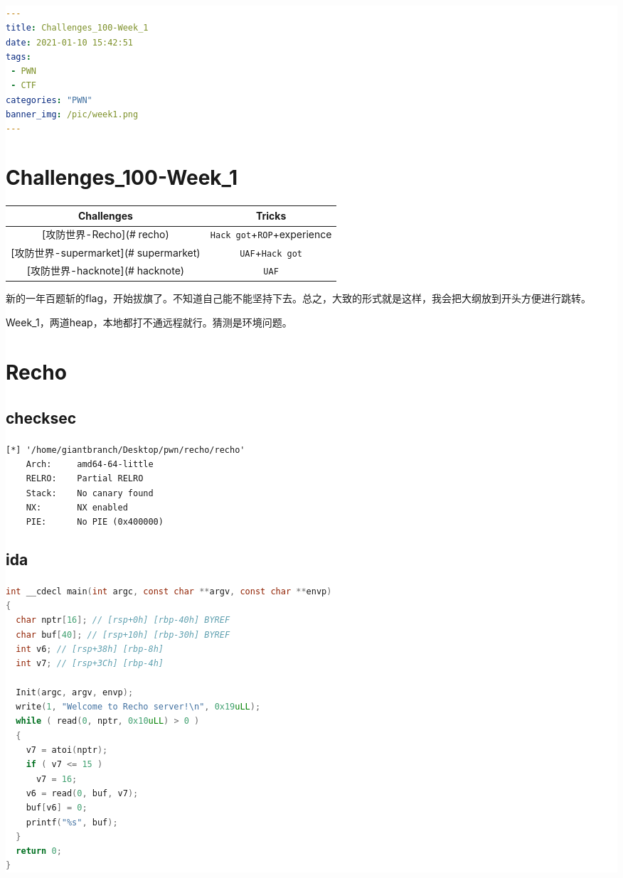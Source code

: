 ```yaml
---
title: Challenges_100-Week_1
date: 2021-01-10 15:42:51
tags: 
 - PWN
 - CTF
categories: "PWN"
banner_img: /pic/week1.png
---
```


# <span id ="jump">Challenges_100-Week_1</span>

|              Challenges               |           Tricks            |
| :-----------------------------------: | :-------------------------: |
|       [攻防世界-Recho](# recho)       | `Hack got`+`ROP`+experience |
| [攻防世界-supermarket](# supermarket) |      `UAF`+`Hack got`       |
|    [攻防世界-hacknote](# hacknote)    |            `UAF`            |

新的一年百题斩的flag，开始拔旗了。不知道自己能不能坚持下去。总之，大致的形式就是这样，我会把大纲放到开头方便进行跳转。

Week_1，两道heap，本地都打不通远程就行。猜测是环境问题。



# <span id ="recho">Recho</span>

## checksec

```shell
[*] '/home/giantbranch/Desktop/pwn/recho/recho'
    Arch:     amd64-64-little
    RELRO:    Partial RELRO
    Stack:    No canary found
    NX:       NX enabled
    PIE:      No PIE (0x400000)
```

## ida

```c
int __cdecl main(int argc, const char **argv, const char **envp)
{
  char nptr[16]; // [rsp+0h] [rbp-40h] BYREF
  char buf[40]; // [rsp+10h] [rbp-30h] BYREF
  int v6; // [rsp+38h] [rbp-8h]
  int v7; // [rsp+3Ch] [rbp-4h]

  Init(argc, argv, envp);
  write(1, "Welcome to Recho server!\n", 0x19uLL);
  while ( read(0, nptr, 0x10uLL) > 0 )
  {
    v7 = atoi(nptr);
    if ( v7 <= 15 )
      v7 = 16;
    v6 = read(0, buf, v7);
    buf[v6] = 0;
    printf("%s", buf);
  }
  return 0;
}
```